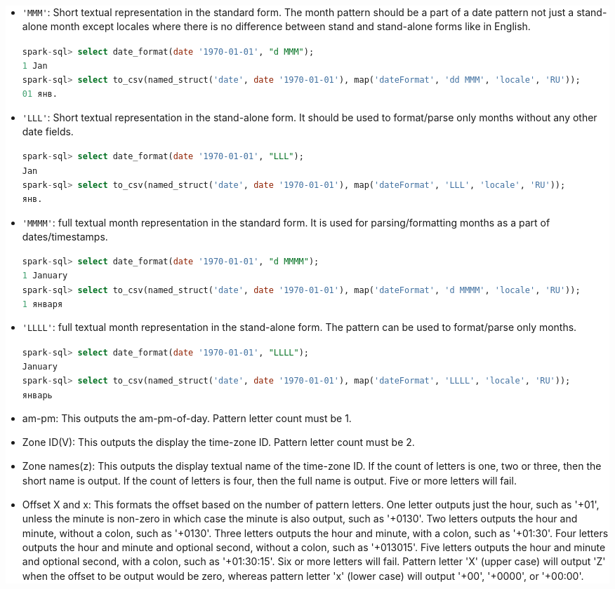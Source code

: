   - `'MMM'`: Short textual representation in the standard form. The month pattern should be a part of a date pattern not just a stand-alone month except locales where there is no difference between stand and stand-alone forms like in English.
    ```sql
    spark-sql> select date_format(date '1970-01-01', "d MMM");
    1 Jan
    spark-sql> select to_csv(named_struct('date', date '1970-01-01'), map('dateFormat', 'dd MMM', 'locale', 'RU'));
    01 янв.
    ```
  - `'LLL'`: Short textual representation in the stand-alone form. It should be used to format/parse only months without any other date fields.
    ```sql
    spark-sql> select date_format(date '1970-01-01', "LLL");
    Jan
    spark-sql> select to_csv(named_struct('date', date '1970-01-01'), map('dateFormat', 'LLL', 'locale', 'RU'));
    янв.
    ```
  - `'MMMM'`: full textual month representation in the standard form. It is used for parsing/formatting months as a part of dates/timestamps.
    ```sql
    spark-sql> select date_format(date '1970-01-01', "d MMMM");
    1 January
    spark-sql> select to_csv(named_struct('date', date '1970-01-01'), map('dateFormat', 'd MMMM', 'locale', 'RU'));
    1 января
    ```
  - `'LLLL'`: full textual month representation in the stand-alone form. The pattern can be used to format/parse only months.
    ```sql
    spark-sql> select date_format(date '1970-01-01', "LLLL");
    January
    spark-sql> select to_csv(named_struct('date', date '1970-01-01'), map('dateFormat', 'LLLL', 'locale', 'RU'));
    январь
    ```

- am-pm: This outputs the am-pm-of-day. Pattern letter count must be 1.

- Zone ID(V): This outputs the display the time-zone ID. Pattern letter count must be 2.

- Zone names(z): This outputs the display textual name of the time-zone ID. If the count of letters is one, two or three, then the short name is output. If the count of letters is four, then the full name is output. Five or more letters will fail.

- Offset X and x: This formats the offset based on the number of pattern letters. One letter outputs just the hour, such as '+01', unless the minute is non-zero in which case the minute is also output, such as '+0130'. Two letters outputs the hour and minute, without a colon, such as '+0130'. Three letters outputs the hour and minute, with a colon, such as '+01:30'. Four letters outputs the hour and minute and optional second, without a colon, such as '+013015'. Five letters outputs the hour and minute and optional second, with a colon, such as '+01:30:15'. Six or more letters will fail. Pattern letter 'X' (upper case) will output 'Z' when the offset to be output would be zero, whereas pattern letter 'x' (lower case) will output '+00', '+0000', or '+00:00'.
